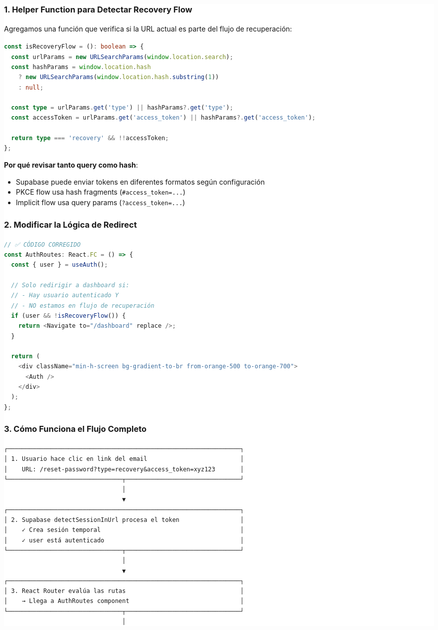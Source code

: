 ### 1. Helper Function para Detectar Recovery Flow

Agregamos una función que verifica si la URL actual es parte del flujo de recuperación:

```typescript
const isRecoveryFlow = (): boolean => {
  const urlParams = new URLSearchParams(window.location.search);
  const hashParams = window.location.hash 
    ? new URLSearchParams(window.location.hash.substring(1)) 
    : null;
  
  const type = urlParams.get('type') || hashParams?.get('type');
  const accessToken = urlParams.get('access_token') || hashParams?.get('access_token');
  
  return type === 'recovery' && !!accessToken;
};
```

**Por qué revisar tanto query como hash**:
- Supabase puede enviar tokens en diferentes formatos según configuración
- PKCE flow usa hash fragments (`#access_token=...`)
- Implicit flow usa query params (`?access_token=...`)

### 2. Modificar la Lógica de Redirect

```typescript
// ✅ CÓDIGO CORREGIDO
const AuthRoutes: React.FC = () => {
  const { user } = useAuth();

  // Solo redirigir a dashboard si:
  // - Hay usuario autenticado Y
  // - NO estamos en flujo de recuperación
  if (user && !isRecoveryFlow()) {
    return <Navigate to="/dashboard" replace />;
  }

  return (
    <div className="min-h-screen bg-gradient-to-br from-orange-500 to-orange-700">
      <Auth />
    </div>
  );
};
```

### 3. Cómo Funciona el Flujo Completo

```
┌─────────────────────────────────────────────────────────────────┐
│ 1. Usuario hace clic en link del email                          │
│    URL: /reset-password?type=recovery&access_token=xyz123       │
└────────────────────────────────┬────────────────────────────────┘
                                 │
                                 ▼
┌─────────────────────────────────────────────────────────────────┐
│ 2. Supabase detectSessionInUrl procesa el token                 │
│    ✓ Crea sesión temporal                                       │
│    ✓ user está autenticado                                      │
└────────────────────────────────┬────────────────────────────────┘
                                 │
                                 ▼
┌─────────────────────────────────────────────────────────────────┐
│ 3. React Router evalúa las rutas                                │
│    → Llega a AuthRoutes component                               │
└────────────────────────────────┬────────────────────────────────┘
                                 │
```